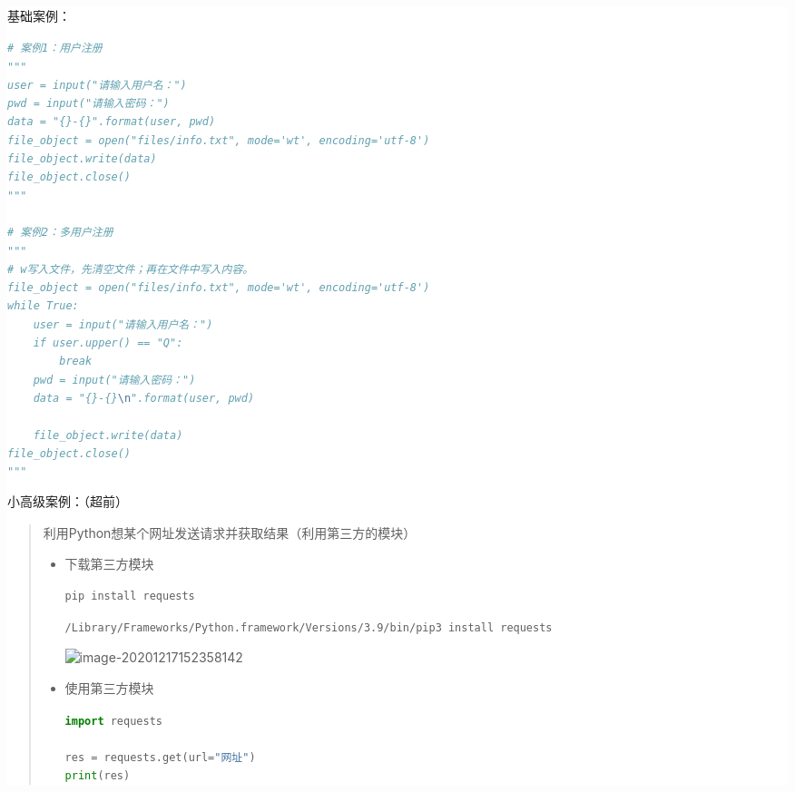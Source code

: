 

基础案例：

```python
# 案例1：用户注册
"""
user = input("请输入用户名：")
pwd = input("请输入密码：")
data = "{}-{}".format(user, pwd)
file_object = open("files/info.txt", mode='wt', encoding='utf-8')
file_object.write(data)
file_object.close()
"""

# 案例2：多用户注册
"""
# w写入文件，先清空文件；再在文件中写入内容。
file_object = open("files/info.txt", mode='wt', encoding='utf-8')
while True:
    user = input("请输入用户名：")
    if user.upper() == "Q":
        break
    pwd = input("请输入密码：")
    data = "{}-{}\n".format(user, pwd)

    file_object.write(data)
file_object.close()
"""
```



小高级案例：（超前）

> 利用Python想某个网址发送请求并获取结果（利用第三方的模块）
>
> - 下载第三方模块
>
>   ```
>   pip install requests
>   ```
>
>   ```
>   /Library/Frameworks/Python.framework/Versions/3.9/bin/pip3 install requests
>   ```
>
>   ![image-20201217152358142](Python/基础/luffy_python/assets/image-20201217152358142.png)
>
> - 使用第三方模块
>
>   ```python
>   import requests
>   
>   res = requests.get(url="网址")
>   print(res)
>   ```
